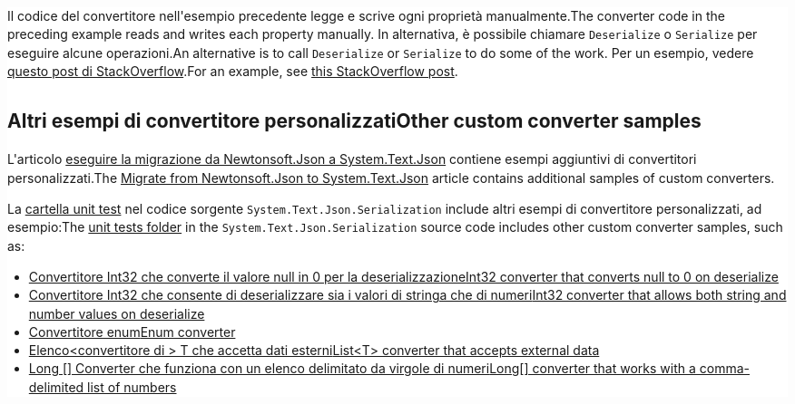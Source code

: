 <span data-ttu-id="a7621-237">Il codice del convertitore nell'esempio precedente legge e scrive ogni proprietà manualmente.</span><span class="sxs-lookup"><span data-stu-id="a7621-237">The converter code in the preceding example reads and writes each property manually.</span></span> <span data-ttu-id="a7621-238">In alternativa, è possibile chiamare `Deserialize` o `Serialize` per eseguire alcune operazioni.</span><span class="sxs-lookup"><span data-stu-id="a7621-238">An alternative is to call `Deserialize` or `Serialize` to do some of the work.</span></span> <span data-ttu-id="a7621-239">Per un esempio, vedere [questo post di StackOverflow](https://stackoverflow.com/a/59744873/12509023).</span><span class="sxs-lookup"><span data-stu-id="a7621-239">For an example, see [this StackOverflow post](https://stackoverflow.com/a/59744873/12509023).</span></span>

## <a name="other-custom-converter-samples"></a><span data-ttu-id="a7621-240">Altri esempi di convertitore personalizzati</span><span class="sxs-lookup"><span data-stu-id="a7621-240">Other custom converter samples</span></span>

<span data-ttu-id="a7621-241">L'articolo [eseguire la migrazione da Newtonsoft.Json a System.Text.Json](system-text-json-migrate-from-newtonsoft-how-to.md) contiene esempi aggiuntivi di convertitori personalizzati.</span><span class="sxs-lookup"><span data-stu-id="a7621-241">The [Migrate from Newtonsoft.Json to System.Text.Json](system-text-json-migrate-from-newtonsoft-how-to.md) article contains additional samples of custom converters.</span></span>

<span data-ttu-id="a7621-242">La [cartella unit test](https://github.com/dotnet/runtime/blob/81bf79fd9aa75305e55abe2f7e9ef3f60624a3a1/src/libraries/System.Text.Json/tests/Serialization/) nel codice sorgente `System.Text.Json.Serialization` include altri esempi di convertitore personalizzati, ad esempio:</span><span class="sxs-lookup"><span data-stu-id="a7621-242">The [unit tests folder](https://github.com/dotnet/runtime/blob/81bf79fd9aa75305e55abe2f7e9ef3f60624a3a1/src/libraries/System.Text.Json/tests/Serialization/) in the `System.Text.Json.Serialization` source code includes other custom converter samples, such as:</span></span>

* <span data-ttu-id="a7621-243">[Convertitore Int32 che converte il valore null in 0 per la deserializzazione](https://github.com/dotnet/runtime/blob/81bf79fd9aa75305e55abe2f7e9ef3f60624a3a1/src/libraries/System.Text.Json/tests/Serialization/CustomConverterTests.NullValueType.cs)</span><span class="sxs-lookup"><span data-stu-id="a7621-243">[Int32 converter that converts null to 0 on deserialize](https://github.com/dotnet/runtime/blob/81bf79fd9aa75305e55abe2f7e9ef3f60624a3a1/src/libraries/System.Text.Json/tests/Serialization/CustomConverterTests.NullValueType.cs)</span></span>
* <span data-ttu-id="a7621-244">[Convertitore Int32 che consente di deserializzare sia i valori di stringa che di numeri](https://github.com/dotnet/runtime/blob/81bf79fd9aa75305e55abe2f7e9ef3f60624a3a1/src/libraries/System.Text.Json/tests/Serialization/CustomConverterTests.Int32.cs)</span><span class="sxs-lookup"><span data-stu-id="a7621-244">[Int32 converter that allows both string and number values on deserialize](https://github.com/dotnet/runtime/blob/81bf79fd9aa75305e55abe2f7e9ef3f60624a3a1/src/libraries/System.Text.Json/tests/Serialization/CustomConverterTests.Int32.cs)</span></span>
* <span data-ttu-id="a7621-245">[Convertitore enum](https://github.com/dotnet/runtime/blob/81bf79fd9aa75305e55abe2f7e9ef3f60624a3a1/src/libraries/System.Text.Json/tests/Serialization/CustomConverterTests.Enum.cs)</span><span class="sxs-lookup"><span data-stu-id="a7621-245">[Enum converter](https://github.com/dotnet/runtime/blob/81bf79fd9aa75305e55abe2f7e9ef3f60624a3a1/src/libraries/System.Text.Json/tests/Serialization/CustomConverterTests.Enum.cs)</span></span>
* <span data-ttu-id="a7621-246">[Elenco\<convertitore di > T che accetta dati esterni](https://github.com/dotnet/runtime/blob/81bf79fd9aa75305e55abe2f7e9ef3f60624a3a1/src/libraries/System.Text.Json/tests/Serialization/CustomConverterTests.List.cs)</span><span class="sxs-lookup"><span data-stu-id="a7621-246">[List\<T> converter that accepts external data](https://github.com/dotnet/runtime/blob/81bf79fd9aa75305e55abe2f7e9ef3f60624a3a1/src/libraries/System.Text.Json/tests/Serialization/CustomConverterTests.List.cs)</span></span>
* <span data-ttu-id="a7621-247">[Long [] Converter che funziona con un elenco delimitato da virgole di numeri](https://github.com/dotnet/runtime/blob/81bf79fd9aa75305e55abe2f7e9ef3f60624a3a1/src/libraries/System.Text.Json/tests/Serialization/CustomConverterTests.Array.cs)</span><span class="sxs-lookup"><span data-stu-id="a7621-247">[Long[] converter that works with a comma-delimited list of numbers](https://github.com/dotnet/runtime/blob/81bf79fd9aa75305e55abe2f7e9ef3f60624a3a1/src/libraries/System.Text.Json/tests/Serialization/CustomConverterTests.Array.cs)</span></span>
